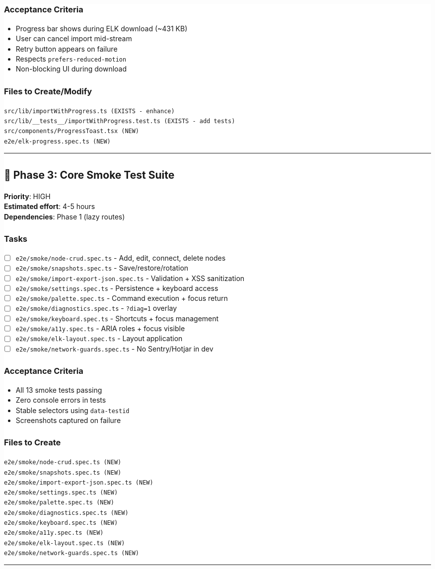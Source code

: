 ### Acceptance Criteria
- Progress bar shows during ELK download (~431 KB)
- User can cancel import mid-stream
- Retry button appears on failure
- Respects `prefers-reduced-motion`
- Non-blocking UI during download

### Files to Create/Modify
```
src/lib/importWithProgress.ts (EXISTS - enhance)
src/lib/__tests__/importWithProgress.test.ts (EXISTS - add tests)
src/components/ProgressToast.tsx (NEW)
e2e/elk-progress.spec.ts (NEW)
```

---

## 🎯 Phase 3: Core Smoke Test Suite

**Priority**: HIGH  
**Estimated effort**: 4-5 hours  
**Dependencies**: Phase 1 (lazy routes)

### Tasks
- [ ] `e2e/smoke/node-crud.spec.ts` - Add, edit, connect, delete nodes
- [ ] `e2e/smoke/snapshots.spec.ts` - Save/restore/rotation
- [ ] `e2e/smoke/import-export-json.spec.ts` - Validation + XSS sanitization
- [ ] `e2e/smoke/settings.spec.ts` - Persistence + keyboard access
- [ ] `e2e/smoke/palette.spec.ts` - Command execution + focus return
- [ ] `e2e/smoke/diagnostics.spec.ts` - `?diag=1` overlay
- [ ] `e2e/smoke/keyboard.spec.ts` - Shortcuts + focus management
- [ ] `e2e/smoke/a11y.spec.ts` - ARIA roles + focus visible
- [ ] `e2e/smoke/elk-layout.spec.ts` - Layout application
- [ ] `e2e/smoke/network-guards.spec.ts` - No Sentry/Hotjar in dev

### Acceptance Criteria
- All 13 smoke tests passing
- Zero console errors in tests
- Stable selectors using `data-testid`
- Screenshots captured on failure

### Files to Create
```
e2e/smoke/node-crud.spec.ts (NEW)
e2e/smoke/snapshots.spec.ts (NEW)
e2e/smoke/import-export-json.spec.ts (NEW)
e2e/smoke/settings.spec.ts (NEW)
e2e/smoke/palette.spec.ts (NEW)
e2e/smoke/diagnostics.spec.ts (NEW)
e2e/smoke/keyboard.spec.ts (NEW)
e2e/smoke/a11y.spec.ts (NEW)
e2e/smoke/elk-layout.spec.ts (NEW)
e2e/smoke/network-guards.spec.ts (NEW)
```

---